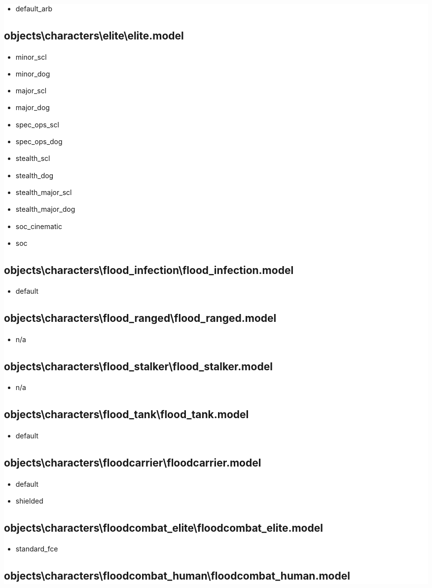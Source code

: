 - default_arb

## objects\characters\elite\elite.model

- minor_scl

- minor_dog

- major_scl

- major_dog

- spec_ops_scl

- spec_ops_dog

- stealth_scl

- stealth_dog

- stealth_major_scl

- stealth_major_dog

- soc_cinematic

- soc

## objects\characters\flood_infection\flood_infection.model

- default

## objects\characters\flood_ranged\flood_ranged.model

- n/a

## objects\characters\flood_stalker\flood_stalker.model

- n/a

## objects\characters\flood_tank\flood_tank.model

- default

## objects\characters\floodcarrier\floodcarrier.model

- default

- shielded

## objects\characters\floodcombat_elite\floodcombat_elite.model

- standard_fce

## objects\characters\floodcombat_human\floodcombat_human.model
